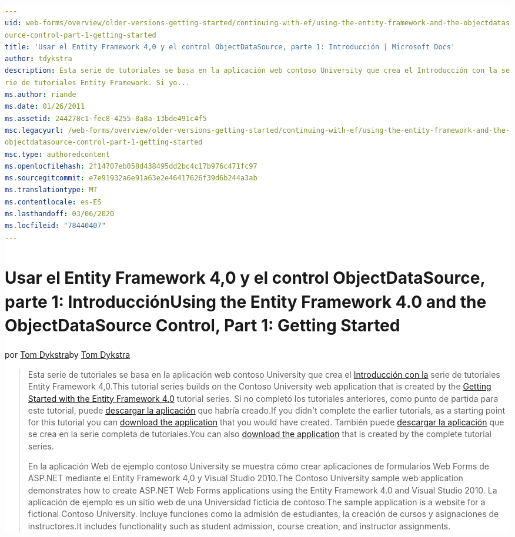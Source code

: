 ```yaml
---
uid: web-forms/overview/older-versions-getting-started/continuing-with-ef/using-the-entity-framework-and-the-objectdatasource-control-part-1-getting-started
title: 'Usar el Entity Framework 4,0 y el control ObjectDataSource, parte 1: Introducción | Microsoft Docs'
author: tdykstra
description: Esta serie de tutoriales se basa en la aplicación web contoso University que crea el Introducción con la serie de tutoriales Entity Framework. Si yo...
ms.author: riande
ms.date: 01/26/2011
ms.assetid: 244278c1-fec8-4255-8a8a-13bde491c4f5
msc.legacyurl: /web-forms/overview/older-versions-getting-started/continuing-with-ef/using-the-entity-framework-and-the-objectdatasource-control-part-1-getting-started
msc.type: authoredcontent
ms.openlocfilehash: 2f14707eb058d438495dd2bc4c17b976c471fc97
ms.sourcegitcommit: e7e91932a6e91a63e2e46417626f39d6b244a3ab
ms.translationtype: MT
ms.contentlocale: es-ES
ms.lasthandoff: 03/06/2020
ms.locfileid: "78440407"
---
```

# <a name="using-the-entity-framework-40-and-the-objectdatasource-control-part-1-getting-started"></a><span data-ttu-id="eb3a1-104">Usar el Entity Framework 4,0 y el control ObjectDataSource, parte 1: Introducción</span><span class="sxs-lookup"><span data-stu-id="eb3a1-104">Using the Entity Framework 4.0 and the ObjectDataSource Control, Part 1: Getting Started</span></span>

<span data-ttu-id="eb3a1-105">por [Tom Dykstra](https://github.com/tdykstra)</span><span class="sxs-lookup"><span data-stu-id="eb3a1-105">by [Tom Dykstra](https://github.com/tdykstra)</span></span>

> <span data-ttu-id="eb3a1-106">Esta serie de tutoriales se basa en la aplicación web contoso University que crea el [Introducción con la](../getting-started-with-ef/the-entity-framework-and-aspnet-getting-started-part-1.md) serie de tutoriales Entity Framework 4,0.</span><span class="sxs-lookup"><span data-stu-id="eb3a1-106">This tutorial series builds on the Contoso University web application that is created by the [Getting Started with the Entity Framework 4.0](../getting-started-with-ef/the-entity-framework-and-aspnet-getting-started-part-1.md) tutorial series.</span></span> <span data-ttu-id="eb3a1-107">Si no completó los tutoriales anteriores, como punto de partida para este tutorial, puede [descargar la aplicación](https://code.msdn.microsoft.com/ASPNET-Web-Forms-97f8ee9a) que habría creado.</span><span class="sxs-lookup"><span data-stu-id="eb3a1-107">If you didn't complete the earlier tutorials, as a starting point for this tutorial you can [download the application](https://code.msdn.microsoft.com/ASPNET-Web-Forms-97f8ee9a) that you would have created.</span></span> <span data-ttu-id="eb3a1-108">También puede [descargar la aplicación](https://code.msdn.microsoft.com/ASPNET-Web-Forms-6c7197aa) que se crea en la serie completa de tutoriales.</span><span class="sxs-lookup"><span data-stu-id="eb3a1-108">You can also [download the application](https://code.msdn.microsoft.com/ASPNET-Web-Forms-6c7197aa) that is created by the complete tutorial series.</span></span>
> 
> <span data-ttu-id="eb3a1-109">En la aplicación Web de ejemplo contoso University se muestra cómo crear aplicaciones de formularios Web Forms de ASP.NET mediante el Entity Framework 4,0 y Visual Studio 2010.</span><span class="sxs-lookup"><span data-stu-id="eb3a1-109">The Contoso University sample web application demonstrates how to create ASP.NET Web Forms applications using the Entity Framework 4.0 and Visual Studio 2010.</span></span> <span data-ttu-id="eb3a1-110">La aplicación de ejemplo es un sitio web de una Universidad ficticia de contoso.</span><span class="sxs-lookup"><span data-stu-id="eb3a1-110">The sample application is a website for a fictional Contoso University.</span></span> <span data-ttu-id="eb3a1-111">Incluye funciones como la admisión de estudiantes, la creación de cursos y asignaciones de instructores.</span><span class="sxs-lookup"><span data-stu-id="eb3a1-111">It includes functionality such as student admission, course creation, and instructor assignments.</span></span>
> 